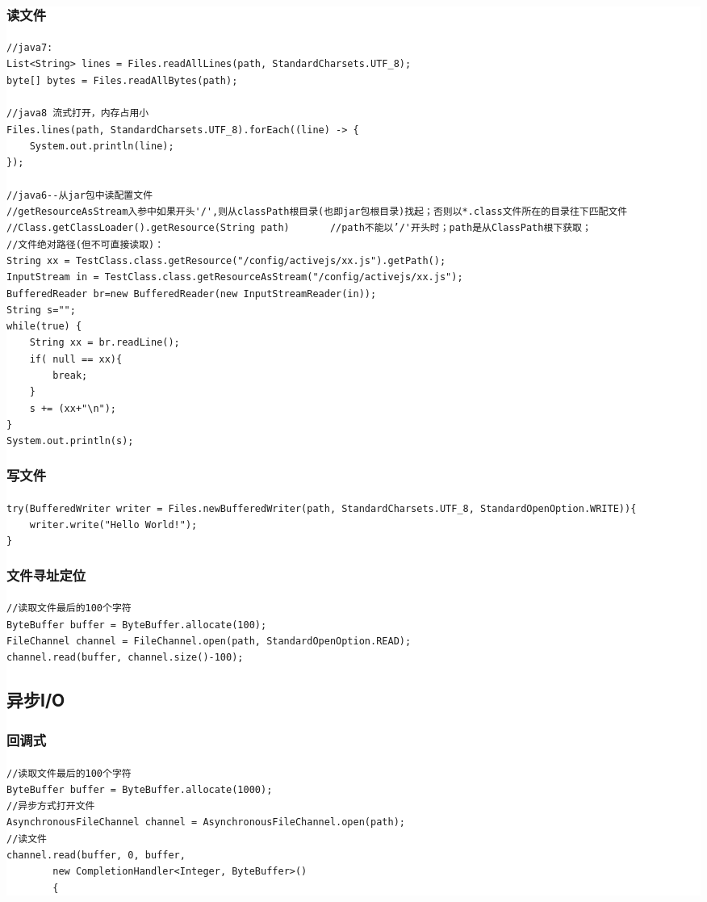 ### 读文件
    //java7:
    List<String> lines = Files.readAllLines(path, StandardCharsets.UTF_8);
    byte[] bytes = Files.readAllBytes(path);  

    //java8 流式打开，内存占用小
    Files.lines(path, StandardCharsets.UTF_8).forEach((line) -> {
        System.out.println(line);
    });	

    //java6--从jar包中读配置文件
    //getResourceAsStream入参中如果开头'/',则从classPath根目录(也即jar包根目录)找起；否则以*.class文件所在的目录往下匹配文件
    //Class.getClassLoader().getResource(String path)		//path不能以’/'开头时；path是从ClassPath根下获取；
    //文件绝对路径(但不可直接读取)：
    String xx = TestClass.class.getResource("/config/activejs/xx.js").getPath();
    InputStream in = TestClass.class.getResourceAsStream("/config/activejs/xx.js");
    BufferedReader br=new BufferedReader(new InputStreamReader(in));
    String s="";
    while(true) {
    	String xx = br.readLine();
    	if( null == xx){
    		break;
    	}
    	s += (xx+"\n");
    }
    System.out.println(s);

### 写文件
    try(BufferedWriter writer = Files.newBufferedWriter(path, StandardCharsets.UTF_8, StandardOpenOption.WRITE)){
        writer.write("Hello World!");
    }

### 文件寻址定位
    //读取文件最后的100个字符
    ByteBuffer buffer = ByteBuffer.allocate(100);
    FileChannel channel = FileChannel.open(path, StandardOpenOption.READ);
    channel.read(buffer, channel.size()-100);

## 异步I/O
### 回调式
    //读取文件最后的100个字符
    ByteBuffer buffer = ByteBuffer.allocate(1000);
    //异步方式打开文件
    AsynchronousFileChannel channel = AsynchronousFileChannel.open(path);
    //读文件
    channel.read(buffer, 0, buffer,
            new CompletionHandler<Integer, ByteBuffer>()
            {

